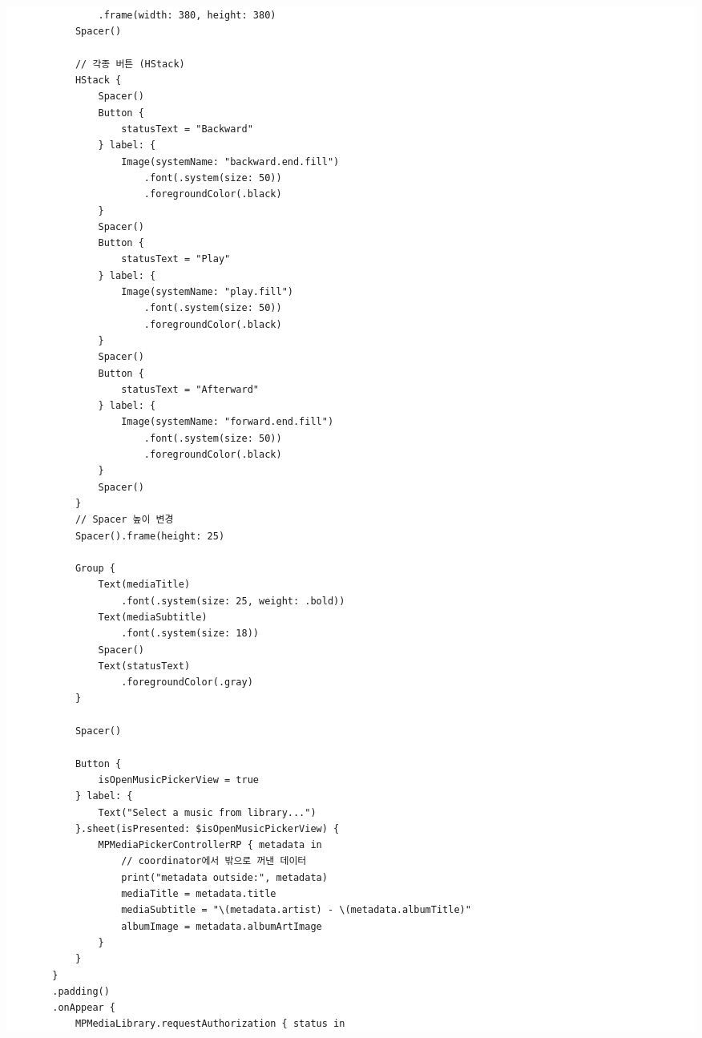 ```
                .frame(width: 380, height: 380)
            Spacer()
            
            // 각종 버튼 (HStack)
            HStack {
                Spacer()
                Button {
                    statusText = "Backward"
                } label: {
                    Image(systemName: "backward.end.fill")
                        .font(.system(size: 50))
                        .foregroundColor(.black)
                }
                Spacer()
                Button {
                    statusText = "Play"
                } label: {
                    Image(systemName: "play.fill")
                        .font(.system(size: 50))
                        .foregroundColor(.black)
                }
                Spacer()
                Button {
                    statusText = "Afterward"
                } label: {
                    Image(systemName: "forward.end.fill")
                        .font(.system(size: 50))
                        .foregroundColor(.black)
                }
                Spacer()
            }
            // Spacer 높이 변경
            Spacer().frame(height: 25)
            
            Group {
                Text(mediaTitle)
                    .font(.system(size: 25, weight: .bold))
                Text(mediaSubtitle)
                    .font(.system(size: 18))
                Spacer()
                Text(statusText)
                    .foregroundColor(.gray)
            }
            
            Spacer()
            
            Button {
                isOpenMusicPickerView = true
            } label: {
                Text("Select a music from library...")
            }.sheet(isPresented: $isOpenMusicPickerView) {
                MPMediaPickerControllerRP { metadata in
                    // coordinator에서 밖으로 꺼낸 데이터
                    print("metadata outside:", metadata)
                    mediaTitle = metadata.title
                    mediaSubtitle = "\(metadata.artist) - \(metadata.albumTitle)"
                    albumImage = metadata.albumArtImage
                }
            }
        }
        .padding()
        .onAppear {
            MPMediaLibrary.requestAuthorization { status in
```